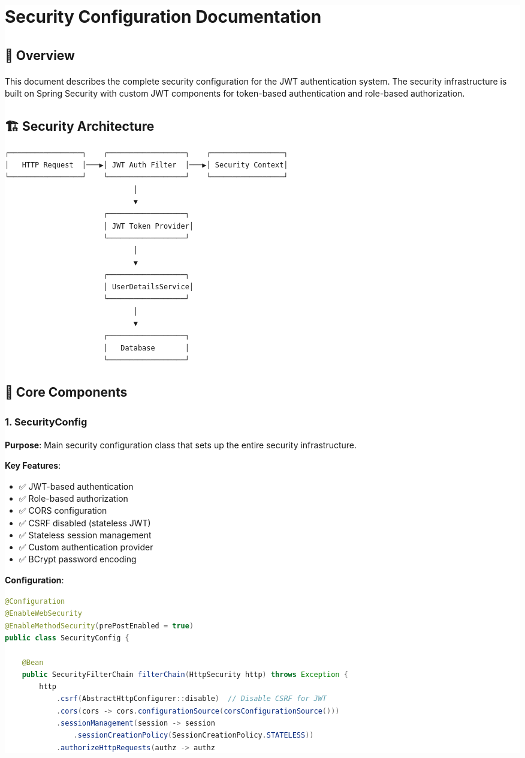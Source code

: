 # Security Configuration Documentation

## 🎯 **Overview**

This document describes the complete security configuration for the JWT authentication system. The security infrastructure is built on Spring Security with custom JWT components for token-based authentication and role-based authorization.

## 🏗️ **Security Architecture**

```
┌─────────────────┐    ┌──────────────────┐    ┌─────────────────┐
│   HTTP Request  │───▶│ JWT Auth Filter  │───▶│ Security Context│
└─────────────────┘    └──────────────────┘    └─────────────────┘
                              │
                              ▼
                       ┌──────────────────┐
                       │ JWT Token Provider│
                       └──────────────────┘
                              │
                              ▼
                       ┌──────────────────┐
                       │ UserDetailsService│
                       └──────────────────┘
                              │
                              ▼
                       ┌──────────────────┐
                       │   Database       │
                       └──────────────────┘
```

## 🔧 **Core Components**

### **1. SecurityConfig**

**Purpose**: Main security configuration class that sets up the entire security infrastructure.

**Key Features**:

- ✅ JWT-based authentication
- ✅ Role-based authorization
- ✅ CORS configuration
- ✅ CSRF disabled (stateless JWT)
- ✅ Stateless session management
- ✅ Custom authentication provider
- ✅ BCrypt password encoding

**Configuration**:

```java
@Configuration
@EnableWebSecurity
@EnableMethodSecurity(prePostEnabled = true)
public class SecurityConfig {

    @Bean
    public SecurityFilterChain filterChain(HttpSecurity http) throws Exception {
        http
            .csrf(AbstractHttpConfigurer::disable)  // Disable CSRF for JWT
            .cors(cors -> cors.configurationSource(corsConfigurationSource()))
            .sessionManagement(session -> session
                .sessionCreationPolicy(SessionCreationPolicy.STATELESS))
            .authorizeHttpRequests(authz -> authz
```